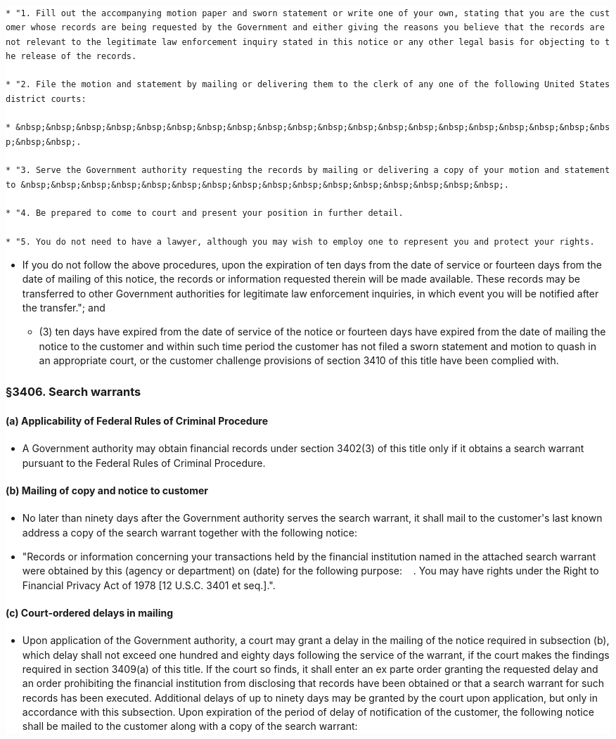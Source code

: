     * "1. Fill out the accompanying motion paper and sworn statement or write one of your own, stating that you are the customer whose records are being requested by the Government and either giving the reasons you believe that the records are not relevant to the legitimate law enforcement inquiry stated in this notice or any other legal basis for objecting to the release of the records.

    * "2. File the motion and statement by mailing or delivering them to the clerk of any one of the following United States district courts:

    * &nbsp;&nbsp;&nbsp;&nbsp;&nbsp;&nbsp;&nbsp;&nbsp;&nbsp;&nbsp;&nbsp;&nbsp;&nbsp;&nbsp;&nbsp;&nbsp;&nbsp;&nbsp;&nbsp;&nbsp;&nbsp;&nbsp;.

    * "3. Serve the Government authority requesting the records by mailing or delivering a copy of your motion and statement to &nbsp;&nbsp;&nbsp;&nbsp;&nbsp;&nbsp;&nbsp;&nbsp;&nbsp;&nbsp;&nbsp;&nbsp;&nbsp;&nbsp;&nbsp;&nbsp;.

    * "4. Be prepared to come to court and present your position in further detail.

    * "5. You do not need to have a lawyer, although you may wish to employ one to represent you and protect your rights.


* If you do not follow the above procedures, upon the expiration of ten days from the date of service or fourteen days from the date of mailing of this notice, the records or information requested therein will be made available. These records may be transferred to other Government authorities for legitimate law enforcement inquiries, in which event you will be notified after the transfer."; and

  * (3) ten days have expired from the date of service of the notice or fourteen days have expired from the date of mailing the notice to the customer and within such time period the customer has not filed a sworn statement and motion to quash in an appropriate court, or the customer challenge provisions of section 3410 of this title have been complied with.

### §3406. Search warrants
#### (a) Applicability of Federal Rules of Criminal Procedure
* A Government authority may obtain financial records under section 3402(3) of this title only if it obtains a search warrant pursuant to the Federal Rules of Criminal Procedure.

#### (b) Mailing of copy and notice to customer
* No later than ninety days after the Government authority serves the search warrant, it shall mail to the customer's last known address a copy of the search warrant together with the following notice:

* "Records or information concerning your transactions held by the financial institution named in the attached search warrant were obtained by this (agency or department) on (date) for the following purpose:&nbsp;&nbsp;&nbsp;&nbsp;. You may have rights under the Right to Financial Privacy Act of 1978 [12 U.S.C. 3401 et seq.].".

#### (c) Court-ordered delays in mailing
* Upon application of the Government authority, a court may grant a delay in the mailing of the notice required in subsection (b), which delay shall not exceed one hundred and eighty days following the service of the warrant, if the court makes the findings required in section 3409(a) of this title. If the court so finds, it shall enter an ex parte order granting the requested delay and an order prohibiting the financial institution from disclosing that records have been obtained or that a search warrant for such records has been executed. Additional delays of up to ninety days may be granted by the court upon application, but only in accordance with this subsection. Upon expiration of the period of delay of notification of the customer, the following notice shall be mailed to the customer along with a copy of the search warrant:
